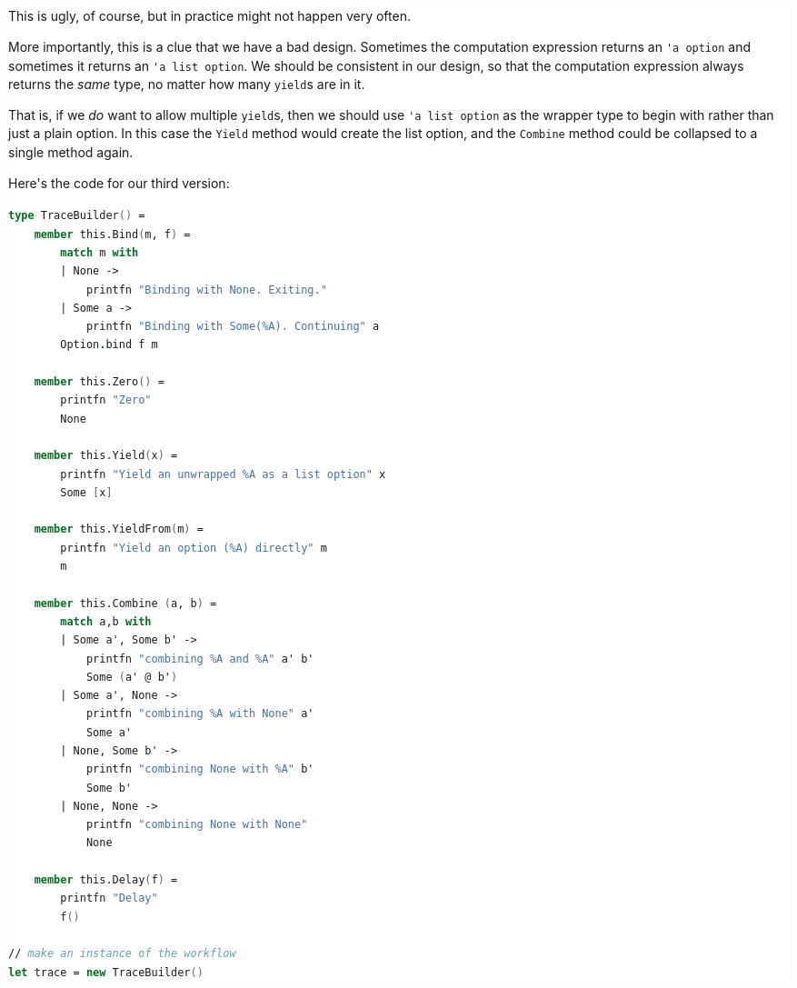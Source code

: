 This is ugly, of course, but in practice might not happen very often.  

More importantly, this is a clue that we have a bad design. Sometimes the computation expression returns an `'a option` and sometimes it returns an `'a list option`. We should be consistent in our design, so that the computation expression always returns the *same* type, no matter how many `yield`s are in it.

That is, if we *do* want to allow multiple `yield`s, then we should use `'a list option` as the wrapper type to begin with rather than just a plain option. In this case the `Yield` method would create the list option, and the `Combine` method could be collapsed to a single method again.

Here's the code for our third version:

```fsharp
type TraceBuilder() =
    member this.Bind(m, f) = 
        match m with 
        | None -> 
            printfn "Binding with None. Exiting."
        | Some a -> 
            printfn "Binding with Some(%A). Continuing" a
        Option.bind f m

    member this.Zero() = 
        printfn "Zero"
        None

    member this.Yield(x) = 
        printfn "Yield an unwrapped %A as a list option" x
        Some [x]

    member this.YieldFrom(m) = 
        printfn "Yield an option (%A) directly" m
        m

    member this.Combine (a, b) = 
        match a,b with
        | Some a', Some b' ->
            printfn "combining %A and %A" a' b'
            Some (a' @ b')
        | Some a', None ->
            printfn "combining %A with None" a'
            Some a'
        | None, Some b' ->
            printfn "combining None with %A" b'
            Some b'
        | None, None ->
            printfn "combining None with None"
            None

    member this.Delay(f) = 
        printfn "Delay"
        f()

// make an instance of the workflow                
let trace = new TraceBuilder()
```
